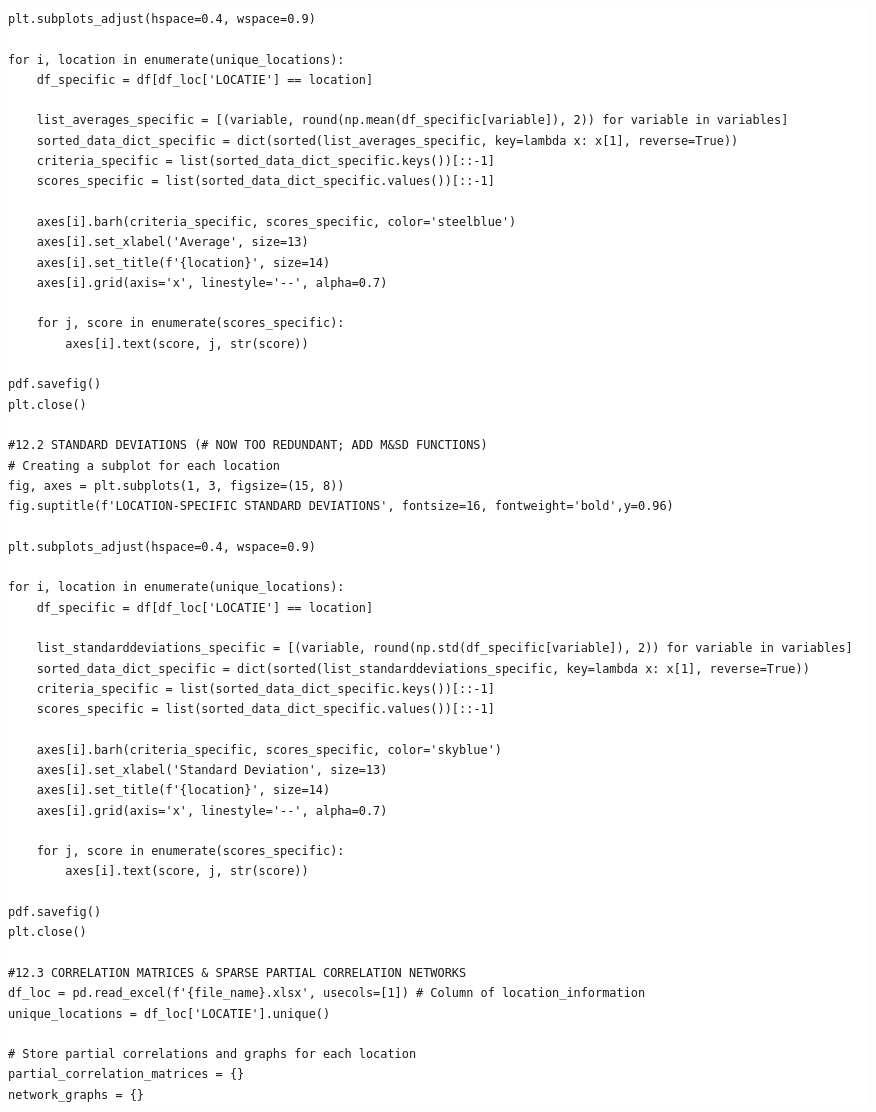    plt.subplots_adjust(hspace=0.4, wspace=0.9)

    for i, location in enumerate(unique_locations):
        df_specific = df[df_loc['LOCATIE'] == location]

        list_averages_specific = [(variable, round(np.mean(df_specific[variable]), 2)) for variable in variables]
        sorted_data_dict_specific = dict(sorted(list_averages_specific, key=lambda x: x[1], reverse=True))
        criteria_specific = list(sorted_data_dict_specific.keys())[::-1]
        scores_specific = list(sorted_data_dict_specific.values())[::-1]

        axes[i].barh(criteria_specific, scores_specific, color='steelblue')
        axes[i].set_xlabel('Average', size=13)
        axes[i].set_title(f'{location}', size=14)
        axes[i].grid(axis='x', linestyle='--', alpha=0.7)

        for j, score in enumerate(scores_specific):
            axes[i].text(score, j, str(score))

    pdf.savefig()
    plt.close()

    #12.2 STANDARD DEVIATIONS (# NOW TOO REDUNDANT; ADD M&SD FUNCTIONS)
    # Creating a subplot for each location
    fig, axes = plt.subplots(1, 3, figsize=(15, 8))
    fig.suptitle(f'LOCATION-SPECIFIC STANDARD DEVIATIONS', fontsize=16, fontweight='bold',y=0.96)

    plt.subplots_adjust(hspace=0.4, wspace=0.9)

    for i, location in enumerate(unique_locations):
        df_specific = df[df_loc['LOCATIE'] == location]

        list_standarddeviations_specific = [(variable, round(np.std(df_specific[variable]), 2)) for variable in variables]
        sorted_data_dict_specific = dict(sorted(list_standarddeviations_specific, key=lambda x: x[1], reverse=True))
        criteria_specific = list(sorted_data_dict_specific.keys())[::-1]
        scores_specific = list(sorted_data_dict_specific.values())[::-1]

        axes[i].barh(criteria_specific, scores_specific, color='skyblue')
        axes[i].set_xlabel('Standard Deviation', size=13)
        axes[i].set_title(f'{location}', size=14)
        axes[i].grid(axis='x', linestyle='--', alpha=0.7)

        for j, score in enumerate(scores_specific):
            axes[i].text(score, j, str(score))

    pdf.savefig()
    plt.close()

    #12.3 CORRELATION MATRICES & SPARSE PARTIAL CORRELATION NETWORKS
    df_loc = pd.read_excel(f'{file_name}.xlsx', usecols=[1]) # Column of location_information
    unique_locations = df_loc['LOCATIE'].unique()

    # Store partial correlations and graphs for each location
    partial_correlation_matrices = {}
    network_graphs = {}
